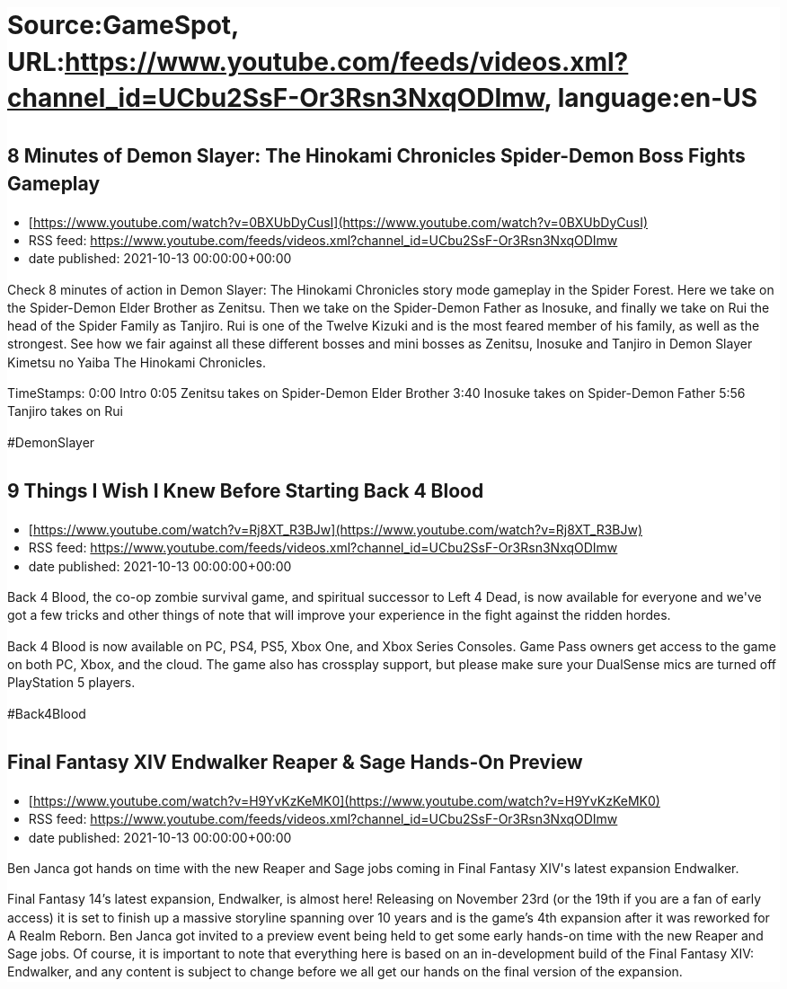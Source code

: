 # Source:GameSpot, URL:https://www.youtube.com/feeds/videos.xml?channel_id=UCbu2SsF-Or3Rsn3NxqODImw, language:en-US

## 8 Minutes of Demon Slayer: The Hinokami Chronicles Spider-Demon Boss Fights Gameplay
 - [https://www.youtube.com/watch?v=0BXUbDyCusI](https://www.youtube.com/watch?v=0BXUbDyCusI)
 - RSS feed: https://www.youtube.com/feeds/videos.xml?channel_id=UCbu2SsF-Or3Rsn3NxqODImw
 - date published: 2021-10-13 00:00:00+00:00

Check 8 minutes of action in Demon Slayer: The Hinokami Chronicles story mode gameplay in the Spider Forest. Here we take on the Spider-Demon Elder Brother as Zenitsu. Then we take on the Spider-Demon Father as Inosuke, and finally we take on Rui the head of the Spider Family as Tanjiro. Rui is one of the Twelve Kizuki and is the most feared member of his family, as well as the strongest. See how we fair against all these different bosses and mini bosses as Zenitsu, Inosuke and Tanjiro in Demon Slayer Kimetsu no Yaiba The Hinokami Chronicles. 

TimeStamps:
0:00 Intro
0:05 Zenitsu takes on Spider-Demon Elder Brother
3:40 Inosuke takes on Spider-Demon Father
5:56 Tanjiro takes on Rui

#DemonSlayer

## 9 Things I Wish I Knew Before Starting Back 4 Blood
 - [https://www.youtube.com/watch?v=Rj8XT_R3BJw](https://www.youtube.com/watch?v=Rj8XT_R3BJw)
 - RSS feed: https://www.youtube.com/feeds/videos.xml?channel_id=UCbu2SsF-Or3Rsn3NxqODImw
 - date published: 2021-10-13 00:00:00+00:00

Back 4 Blood, the co-op zombie survival game, and spiritual successor to Left 4 Dead, is now available for everyone and we've got a few tricks and other things of note that will improve your experience in the fight against the ridden hordes.

Back 4 Blood is now available on PC, PS4, PS5, Xbox One, and Xbox Series Consoles. Game Pass owners get access to the game on both PC, Xbox, and the cloud. The game also has crossplay support, but please make sure your DualSense mics are turned off PlayStation 5 players.

#Back4Blood

## Final Fantasy XIV Endwalker Reaper & Sage Hands-On Preview
 - [https://www.youtube.com/watch?v=H9YvKzKeMK0](https://www.youtube.com/watch?v=H9YvKzKeMK0)
 - RSS feed: https://www.youtube.com/feeds/videos.xml?channel_id=UCbu2SsF-Or3Rsn3NxqODImw
 - date published: 2021-10-13 00:00:00+00:00

Ben Janca got hands on time with the new Reaper and Sage jobs coming in Final Fantasy XIV's latest expansion Endwalker.

Final Fantasy 14’s latest expansion, Endwalker, is almost here! Releasing on November 23rd (or the 19th if you are a fan of early access) it is set to finish up a massive storyline spanning over 10 years and is the game’s 4th expansion after it was reworked for A Realm Reborn. Ben Janca got invited to a preview event being held to get some early hands-on time with the new Reaper and Sage jobs. Of course, it is important to note that everything here is based on an in-development build of the Final Fantasy XIV: Endwalker, and any content is subject to change before we all get our hands on the final version of the expansion.
